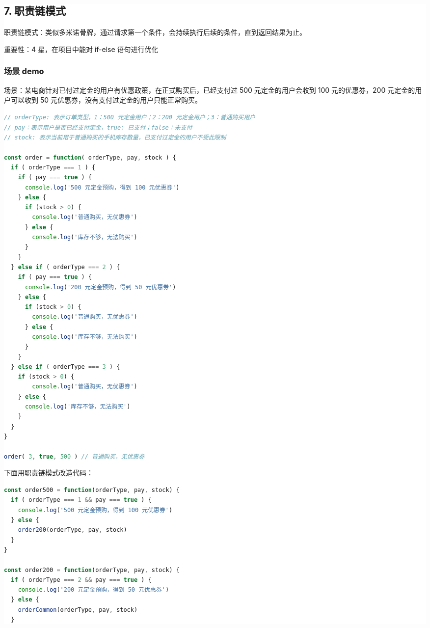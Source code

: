## 7. 职责链模式

职责链模式：类似多米诺骨牌，通过请求第一个条件，会持续执行后续的条件，直到返回结果为止。

重要性：4 星，在项目中能对 if-else 语句进行优化

### 场景 demo

场景：某电商针对已付过定金的用户有优惠政策，在正式购买后，已经支付过 500 元定金的用户会收到 100 元的优惠券，200 元定金的用户可以收到 50 元优惠券，没有支付过定金的用户只能正常购买。

```js
// orderType: 表示订单类型，1：500 元定金用户；2：200 元定金用户；3：普通购买用户
// pay：表示用户是否已经支付定金，true: 已支付；false：未支付
// stock: 表示当前用于普通购买的手机库存数量，已支付过定金的用户不受此限制

const order = function( orderType, pay, stock ) {
  if ( orderType === 1 ) {
    if ( pay === true ) {
      console.log('500 元定金预购，得到 100 元优惠券')
    } else {
      if (stock > 0) {
        console.log('普通购买，无优惠券')
      } else {
        console.log('库存不够，无法购买')
      }
    }
  } else if ( orderType === 2 ) {
    if ( pay === true ) {
      console.log('200 元定金预购，得到 50 元优惠券')
    } else {
      if (stock > 0) {
        console.log('普通购买，无优惠券')
      } else {
        console.log('库存不够，无法购买')
      }
    }
  } else if ( orderType === 3 ) {
    if (stock > 0) {
        console.log('普通购买，无优惠券')
    } else {
      console.log('库存不够，无法购买')
    }
  }
}

order( 3, true, 500 ) // 普通购买，无优惠券
```

下面用职责链模式改造代码：

```js
const order500 = function(orderType, pay, stock) {
  if ( orderType === 1 && pay === true ) {
    console.log('500 元定金预购，得到 100 元优惠券')
  } else {
    order200(orderType, pay, stock)
  }
}

const order200 = function(orderType, pay, stock) {
  if ( orderType === 2 && pay === true ) {
    console.log('200 元定金预购，得到 50 元优惠券')
  } else {
    orderCommon(orderType, pay, stock)
  }
```